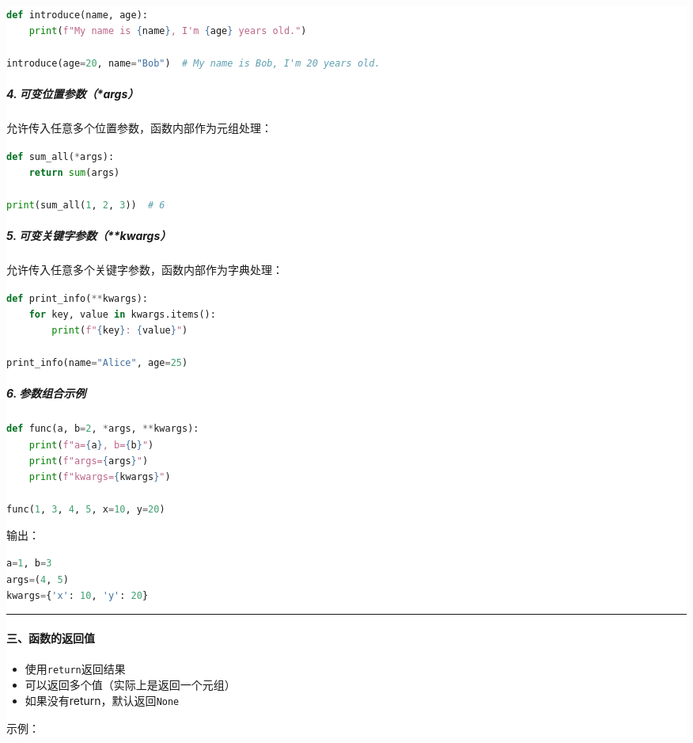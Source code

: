 ```python
def introduce(name, age):
    print(f"My name is {name}, I'm {age} years old.")

introduce(age=20, name="Bob")  # My name is Bob, I'm 20 years old.
```

##### 4. 可变位置参数（*args）

允许传入任意多个位置参数，函数内部作为元组处理：

```python
def sum_all(*args):
    return sum(args)

print(sum_all(1, 2, 3))  # 6
```

##### 5. 可变关键字参数（**kwargs）

允许传入任意多个关键字参数，函数内部作为字典处理：

```python
def print_info(**kwargs):
    for key, value in kwargs.items():
        print(f"{key}: {value}")

print_info(name="Alice", age=25)
```

##### 6. 参数组合示例

```python
def func(a, b=2, *args, **kwargs):
    print(f"a={a}, b={b}")
    print(f"args={args}")
    print(f"kwargs={kwargs}")

func(1, 3, 4, 5, x=10, y=20)
```

输出：

```python
a=1, b=3
args=(4, 5)
kwargs={'x': 10, 'y': 20}
```

---

#### 三、函数的返回值

- 使用`return`返回结果
- 可以返回多个值（实际上是返回一个元组）
- 如果没有return，默认返回`None`

示例：
